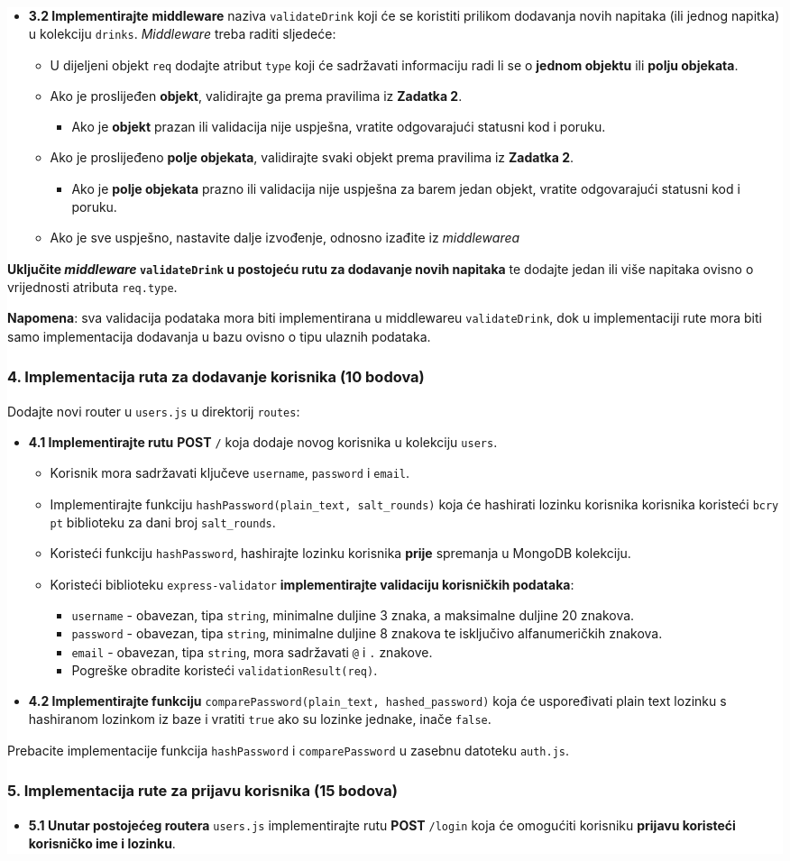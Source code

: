 ```json
```

- **3.2 Implementirajte** **middleware** naziva `validateDrink` koji će se koristiti prilikom dodavanja novih napitaka (ili jednog napitka) u kolekciju `drinks`.
  _Middleware_ treba raditi sljedeće:

  - U dijeljeni objekt `req` dodajte atribut `type` koji će sadržavati informaciju radi li se o **jednom objektu** ili **polju objekata**.
  - Ako je proslijeđen **objekt**, validirajte ga prema pravilima iz **Zadatka 2**.
    - Ako je **objekt** prazan ili validacija nije uspješna, vratite odgovarajući statusni kod i poruku.
  - Ako je proslijeđeno **polje objekata**, validirajte svaki objekt prema pravilima iz **Zadatka 2**.

    - Ako je **polje objekata** prazno ili validacija nije uspješna za barem jedan objekt, vratite odgovarajući statusni kod i poruku.

  - Ako je sve uspješno, nastavite dalje izvođenje, odnosno izađite iz _middlewarea_

**Uključite _middleware_ `validateDrink` u postojeću rutu za dodavanje novih napitaka** te dodajte jedan ili više napitaka ovisno o vrijednosti atributa `req.type`.

**Napomena**: sva validacija podataka mora biti implementirana u middlewareu `validateDrink`, dok u implementaciji rute mora biti samo implementacija dodavanja u bazu ovisno o tipu ulaznih podataka.

### 4. Implementacija ruta za dodavanje korisnika (**10 bodova**)

Dodajte novi router u `users.js` u direktorij `routes`:

- **4.1 Implementirajte rutu** **POST** `/` koja dodaje novog korisnika u kolekciju `users`.

  - Korisnik mora sadržavati ključeve `username`, `password` i `email`.
  - Implementirajte funkciju `hashPassword(plain_text, salt_rounds)` koja će hashirati lozinku korisnika korisnika koristeći `bcrypt` biblioteku za dani broj `salt_rounds`.
  - Koristeći funkciju `hashPassword`, hashirajte lozinku korisnika **prije** spremanja u MongoDB kolekciju.
  - Koristeći biblioteku `express-validator` **implementirajte validaciju korisničkih podataka**:

    - `username` - obavezan, tipa `string`, minimalne duljine 3 znaka, a maksimalne duljine 20 znakova.
    - `password` - obavezan, tipa `string`, minimalne duljine 8 znakova te isključivo alfanumeričkih znakova.
    - `email` - obavezan, tipa `string`, mora sadržavati `@` i `.` znakove.
    - Pogreške obradite koristeći `validationResult(req)`.

- **4.2 Implementirajte funkciju** `comparePassword(plain_text, hashed_password)` koja će uspoređivati plain text lozinku s hashiranom lozinkom iz baze i vratiti `true` ako su lozinke jednake, inače `false`.

Prebacite implementacije funkcija `hashPassword` i `comparePassword` u zasebnu datoteku `auth.js`.

### 5. Implementacija rute za prijavu korisnika (**15 bodova**)

- **5.1 Unutar postojećeg routera** `users.js` implementirajte rutu **POST** `/login` koja će omogućiti korisniku **prijavu koristeći korisničko ime i lozinku**.
